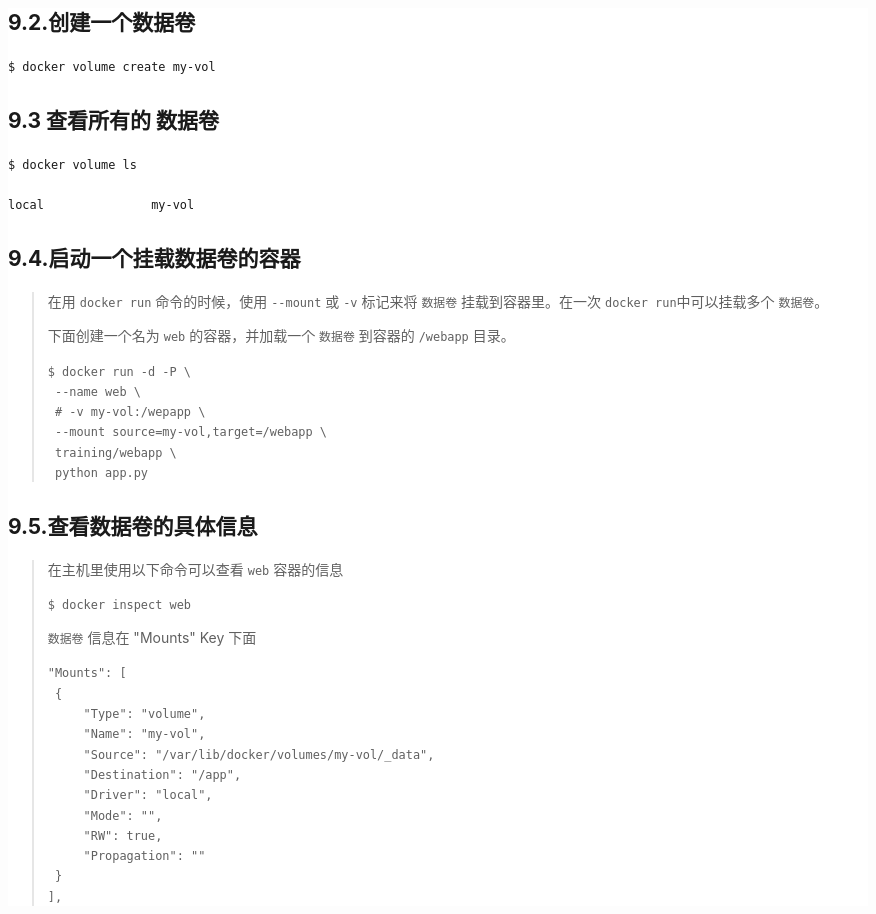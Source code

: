 ## 9.2.创建一个数据卷

```
$ docker volume create my-vol
```

## 9.3 查看所有的 数据卷

```
$ docker volume ls

local               my-vol
```

## 9.4.启动一个挂载数据卷的容器

> 在用 `docker run` 命令的时候，使用 `--mount` 或 `-v` 标记来将 `数据卷` 挂载到容器里。在一次 `docker run`中可以挂载多个 `数据卷`。
>
> 下面创建一个名为 `web` 的容器，并加载一个 `数据卷` 到容器的 `/webapp` 目录。
>
> ```
> $ docker run -d -P \
>  --name web \
>  # -v my-vol:/wepapp \
>  --mount source=my-vol,target=/webapp \
>  training/webapp \
>  python app.py
> ```

## 9.5.查看数据卷的具体信息

> 在主机里使用以下命令可以查看 `web` 容器的信息
>
> ```
> $ docker inspect web
> ```
>
> `数据卷` 信息在 "Mounts" Key 下面
>
> ```
> "Mounts": [
>  {
>      "Type": "volume",
>      "Name": "my-vol",
>      "Source": "/var/lib/docker/volumes/my-vol/_data",
>      "Destination": "/app",
>      "Driver": "local",
>      "Mode": "",
>      "RW": true,
>      "Propagation": ""
>  }
> ],
> ```
